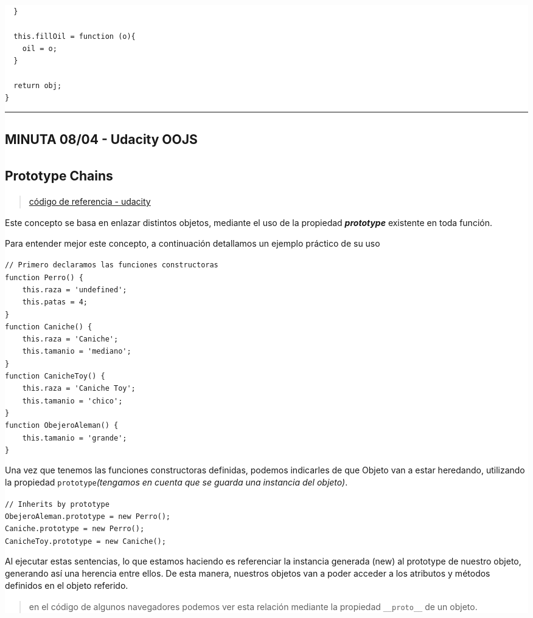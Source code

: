       }
      
      this.fillOil = function (o){
      	oil = o;
      }
      
      return obj;
    }


----------

MINUTA 08/04 - Udacity OOJS
---------------------------

## Prototype Chains 

>   [código de referencia - udacity](http://www.codeshare.io/Fv8Dr)

Este concepto se basa en enlazar distintos objetos, mediante el uso de la propiedad **_prototype_** existente en toda función.

Para entender mejor este concepto, a continuación detallamos un ejemplo práctico de su uso

    // Primero declaramos las funciones constructoras
    function Perro() {
        this.raza = 'undefined';
        this.patas = 4;
    }
    function Caniche() {
        this.raza = 'Caniche';
        this.tamanio = 'mediano';
    }
    function CanicheToy() {
        this.raza = 'Caniche Toy';
        this.tamanio = 'chico';
    }
    function ObejeroAleman() {
        this.tamanio = 'grande';
    }

Una vez que tenemos las funciones constructoras definidas, podemos indicarles de que Objeto van a estar heredando, utilizando la propiedad `prototype`_(tengamos en cuenta que se guarda una instancia del objeto)_.

    // Inherits by prototype
    ObejeroAleman.prototype = new Perro();
    Caniche.prototype = new Perro();
    CanicheToy.prototype = new Caniche();

Al ejecutar estas sentencias, lo que estamos haciendo es referenciar la instancia generada (new) al prototype de nuestro objeto, generando así una herencia entre ellos.
De esta manera, nuestros objetos van a poder acceder a los atributos y métodos definidos en el objeto referido.

> en el código de algunos navegadores podemos ver esta relación mediante la propiedad `__proto__` de un objeto.
